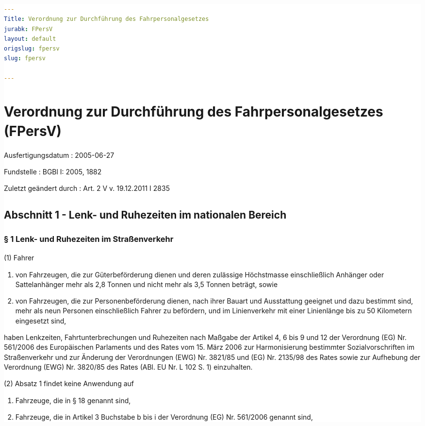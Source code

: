 ```yaml
---
Title: Verordnung zur Durchführung des Fahrpersonalgesetzes
jurabk: FPersV
layout: default
origslug: fpersv
slug: fpersv

---
```


# Verordnung zur Durchführung des Fahrpersonalgesetzes (FPersV)

Ausfertigungsdatum
:   2005-06-27

Fundstelle
:   BGBl I: 2005, 1882

Zuletzt geändert durch
:   Art. 2 V v. 19.12.2011 I 2835

## Abschnitt 1 - Lenk- und Ruhezeiten im nationalen Bereich

### § 1 Lenk- und Ruhezeiten im Straßenverkehr

(1) Fahrer

1.  von Fahrzeugen, die zur Güterbeförderung dienen und deren zulässige
    Höchstmasse einschließlich Anhänger oder Sattelanhänger mehr als 2,8
    Tonnen und nicht mehr als 3,5 Tonnen beträgt, sowie


2.  von Fahrzeugen, die zur Personenbeförderung dienen, nach ihrer Bauart
    und Ausstattung geeignet und dazu bestimmt sind, mehr als neun
    Personen einschließlich Fahrer zu befördern, und im Linienverkehr mit
    einer Linienlänge bis zu 50 Kilometern eingesetzt sind,



haben Lenkzeiten, Fahrtunterbrechungen und Ruhezeiten nach Maßgabe der
Artikel 4, 6 bis 9 und 12 der Verordnung (EG) Nr. 561/2006 des
Europäischen Parlaments und des Rates vom 15. März 2006 zur
Harmonisierung bestimmter Sozialvorschriften im Straßenverkehr und zur
Änderung der Verordnungen (EWG) Nr. 3821/85 und (EG) Nr. 2135/98 des
Rates sowie zur Aufhebung der Verordnung (EWG) Nr. 3820/85 des Rates
(ABl. EU Nr. L 102 S. 1) einzuhalten.

(2) Absatz 1 findet keine Anwendung auf

1.  Fahrzeuge, die in § 18 genannt sind,


2.  Fahrzeuge, die in Artikel 3 Buchstabe b bis i der Verordnung (EG) Nr.
    561/2006 genannt sind,
